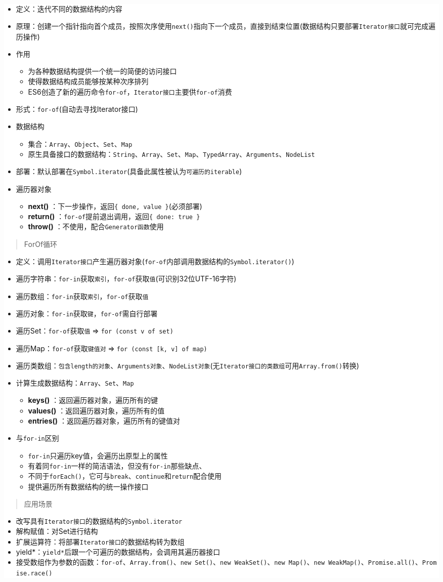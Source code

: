- 定义：迭代不同的数据结构的内容

- 原理：创建一个指针指向首个成员，按照次序使用`next()`指向下一个成员，直接到结束位置(数据结构只要部署`Iterator接口`就可完成遍历操作)

- 作用

  - 为各种数据结构提供一个统一的简便的访问接口
  - 使得数据结构成员能够按某种次序排列
  - ES6创造了新的遍历命令`for-of`，`Iterator接口`主要供`for-of`消费

- 形式：`for-of`(自动去寻找Iterator接口)

- 数据结构

  - 集合：`Array`、`Object`、`Set`、`Map`
  - 原生具备接口的数据结构：`String`、`Array`、`Set`、`Map`、`TypedArray`、`Arguments`、`NodeList`

- 部署：默认部署在`Symbol.iterator`(具备此属性被认为`可遍历的iterable`)

- 遍历器对象

  - **next()** ：下一步操作，返回`{ done, value }`(必须部署)
  - **return()** ：`for-of`提前退出调用，返回`{ done: true }`
  - **throw()** ：不使用，配合`Generator函数`使用

> ForOf循环

- 定义：调用`Iterator接口`产生遍历器对象(`for-of`内部调用数据结构的`Symbol.iterator()`)

- 遍历字符串：`for-in`获取`索引`，`for-of`获取`值`(可识别32位UTF-16字符)

- 遍历数组：`for-in`获取`索引`，`for-of`获取`值`

- 遍历对象：`for-in`获取`键`，`for-of`需自行部署

- 遍历Set：`for-of`获取`值` => `for (const v of set)`

- 遍历Map：`for-of`获取`键值对` => `for (const [k, v] of map)`

- 遍历类数组：`包含length的对象`、`Arguments对象`、`NodeList对象`(无`Iterator接口的类数组`可用`Array.from()`转换)

- 计算生成数据结构：`Array`、`Set`、`Map`

  - **keys()** ：返回遍历器对象，遍历所有的键
  - **values()** ：返回遍历器对象，遍历所有的值
  - **entries()** ：返回遍历器对象，遍历所有的键值对

- 与`for-in`区别
  - `for-in`只遍历key值，会遍历出原型上的属性
  - 有着同`for-in`一样的简洁语法，但没有`for-in`那些缺点、
  - 不同于`forEach()`，它可与`break`、`continue`和`return`配合使用
  - 提供遍历所有数据结构的统一操作接口

> 应用场景

- 改写具有`Iterator接口`的数据结构的`Symbol.iterator`
- 解构赋值：对Set进行结构
- 扩展运算符：将部署`Iterator接口`的数据结构转为数组
- yield*：`yield*`后跟一个可遍历的数据结构，会调用其遍历器接口
- 接受数组作为参数的函数：`for-of`、`Array.from()`、`new Set()`、`new WeakSet()`、`new Map()`、`new WeakMap()`、`Promise.all()`、`Promise.race()`
